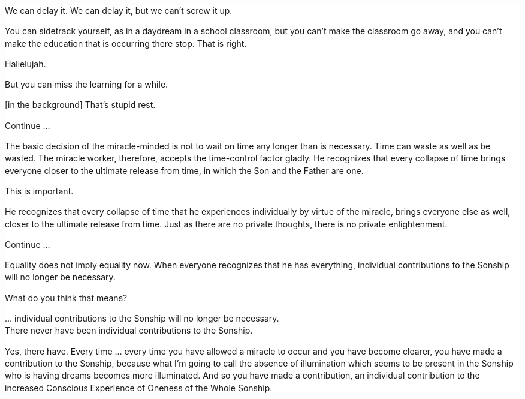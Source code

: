<div markdown="1" class="well person">
We can delay it. We can delay it, but we can’t screw it up.
</div> 

You can sidetrack yourself, as in a daydream in a school classroom, but
you can’t make the classroom go away, and you can’t make the education
that is occurring there stop. That is right.

<div markdown="1" class="well person">
Hallelujah.
</div>

But you can miss the learning for a while.

<div markdown="1" class="well person">
[in the background] That’s stupid rest.
</div> 

Continue &hellip;

<div markdown="1" class="well book">
The basic decision of the miracle-minded is not to wait on time any
longer than is necessary. Time can waste as well as be wasted. The
miracle worker, therefore, accepts the time-control factor gladly. He
recognizes that every collapse of time brings everyone closer to the
ultimate release from time, in which the Son and the Father are one.
</div> 

This is important.

He recognizes that every collapse of time that he experiences
individually by virtue of the miracle, brings everyone else as well,
closer to the ultimate release from time. Just as there are no private
thoughts, there is no private enlightenment.

Continue &hellip;

<div markdown="1" class="well book">
Equality does not imply equality now. When everyone recognizes that he
has everything, individual contributions to the Sonship will no longer
be necessary.
</div> 

What do you think that means?

<div markdown="1" class="well book">
&hellip; individual contributions to the Sonship will no longer be
necessary.
</div>

<div markdown="1" class="well person">
There never have been individual contributions to the Sonship.
</div> 

Yes, there have. Every time &hellip; every time you have allowed a miracle
to occur and you have become clearer, you have made a contribution to
the Sonship, because what I’m going to call the absence of illumination
which seems to be present in the Sonship who is having dreams becomes
more illuminated. And so you have made a contribution, an individual
contribution to the increased Conscious Experience of Oneness of the
Whole Sonship.


[^1]: Students commenting or asking a question.
[^2]: ACIM 2nd Edition: T1.V Wholeness and Spirit